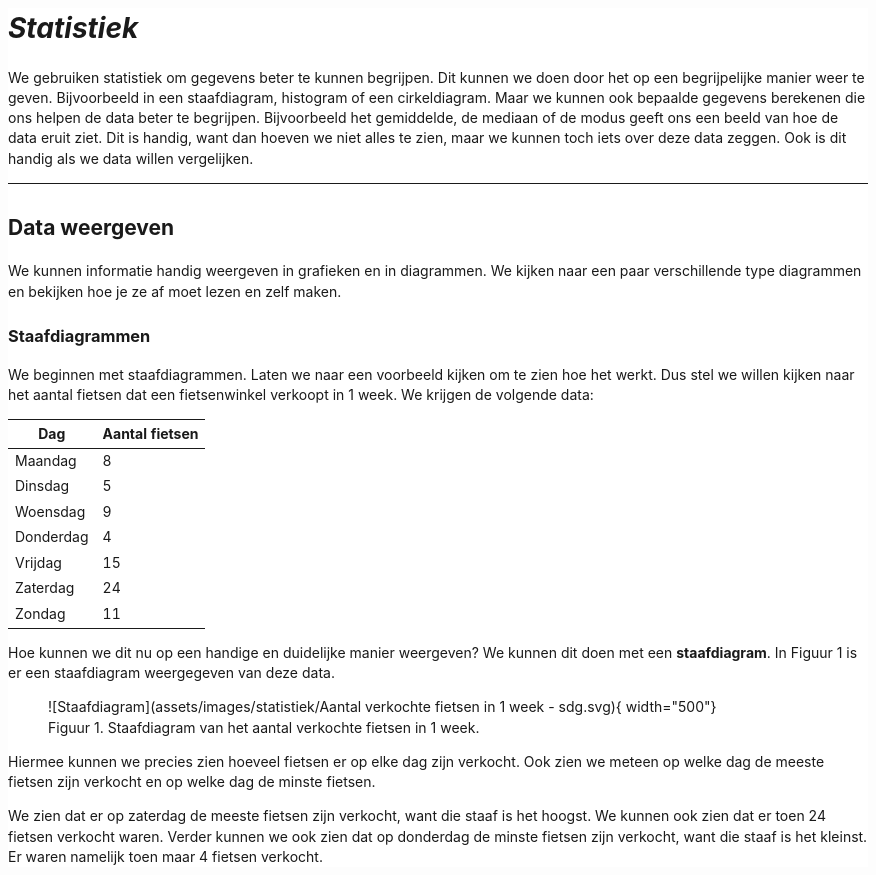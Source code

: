# *Statistiek*
We gebruiken statistiek om gegevens beter te kunnen begrijpen. Dit kunnen we doen door het op een begrijpelijke manier weer te geven. Bijvoorbeeld in een staafdiagram, histogram of een cirkeldiagram. Maar we kunnen ook bepaalde gegevens berekenen die ons helpen de data beter te begrijpen. Bijvoorbeeld het gemiddelde, de mediaan of de modus geeft ons een beeld van hoe de data eruit ziet. Dit is handig, want dan hoeven we niet alles te zien, maar we kunnen toch iets over deze data zeggen. Ook is dit handig als we data willen vergelijken.

****

## **Data weergeven**
We kunnen informatie handig weergeven in grafieken en in diagrammen. We kijken naar een paar verschillende type diagrammen en bekijken hoe je ze af moet lezen en zelf maken. 

### **Staafdiagrammen**
We beginnen met staafdiagrammen. Laten we naar een voorbeeld kijken om te zien hoe het werkt. Dus stel we willen kijken naar het aantal fietsen dat een fietsenwinkel verkoopt in 1 week. We krijgen de volgende data:

<center>

| Dag       | Aantal fietsen |
|-----------|----------------|
| Maandag   | 8              |
| Dinsdag   | 5              |
| Woensdag  | 9              |
| Donderdag | 4              |
| Vrijdag   | 15             |
| Zaterdag  | 24             |
| Zondag    | 11             |

</center>


Hoe kunnen we dit nu op een handige en duidelijke manier weergeven? We kunnen dit doen met een **staafdiagram**. In Figuur 1 is er een staafdiagram weergegeven van deze data. 

<figure markdown>
![Staafdiagram](assets/images/statistiek/Aantal verkochte fietsen in 1 week - sdg.svg){ width="500"}
    <figcaption>Figuur 1. Staafdiagram van het aantal verkochte fietsen in 1 week.</figcaption>
</figure>

Hiermee kunnen we precies zien hoeveel fietsen er op elke dag zijn verkocht. Ook zien we meteen op welke dag de meeste fietsen zijn verkocht en op welke dag de minste fietsen.

We zien dat er op zaterdag de meeste fietsen zijn verkocht, want die staaf is het hoogst. We kunnen ook zien dat er toen 24 fietsen verkocht waren. Verder kunnen we ook zien dat op donderdag de minste fietsen zijn verkocht, want die staaf is het kleinst. Er waren namelijk toen maar 4 fietsen verkocht. 
